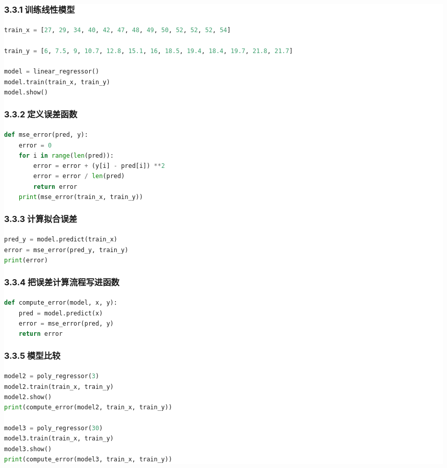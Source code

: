 ### 3.3.1 训练线性模型

~~~py
train_x = [27, 29, 34, 40, 42, 47, 48, 49, 50, 52, 52, 52, 54]

train_y = [6, 7.5, 9, 10.7, 12.8, 15.1, 16, 18.5, 19.4, 18.4, 19.7, 21.8, 21.7]

model = linear_regressor()
model.train(train_x, train_y)
model.show()
~~~



### 3.3.2 定义误差函数

~~~py
def mse_error(pred, y):
    error = 0
    for i in range(len(pred)):
        error = error + (y[i] - pred[i]) **2
        error = error / len(pred)
        return error
    print(mse_error(train_x, train_y))
~~~





### 3.3.3 计算拟合误差

~~~py
pred_y = model.predict(train_x)
error = mse_error(pred_y, train_y)
print(error)
~~~



### 3.3.4 把误差计算流程写进函数

~~~py
def compute_error(model, x, y):
    pred = model.predict(x)
    error = mse_error(pred, y)
    return error
~~~



### 3.3.5 模型比较

~~~py
model2 = poly_regressor(3)
model2.train(train_x, train_y)
model2.show()
print(compute_error(model2, train_x, train_y))

model3 = poly_regressor(30)
model3.train(train_x, train_y)
model3.show()
print(compute_error(model3, train_x, train_y))
~~~
